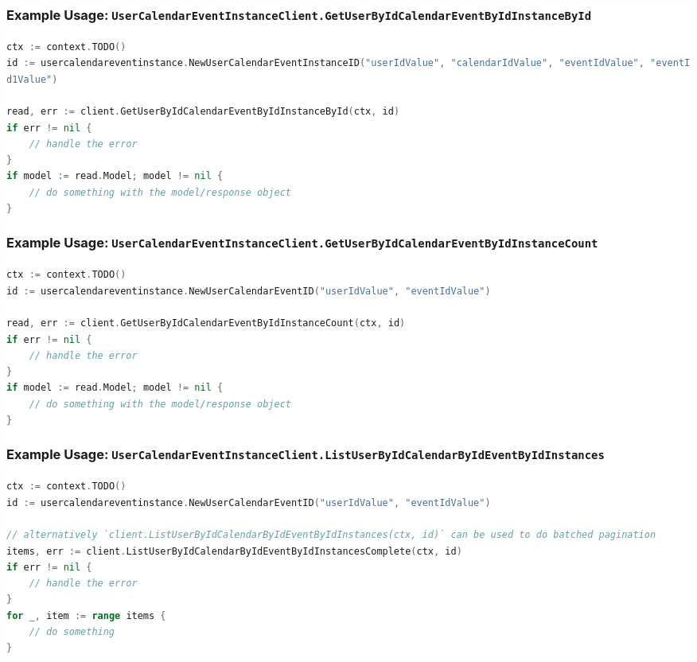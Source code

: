 
### Example Usage: `UserCalendarEventInstanceClient.GetUserByIdCalendarEventByIdInstanceById`

```go
ctx := context.TODO()
id := usercalendareventinstance.NewUserCalendarEventInstanceID("userIdValue", "calendarIdValue", "eventIdValue", "eventId1Value")

read, err := client.GetUserByIdCalendarEventByIdInstanceById(ctx, id)
if err != nil {
	// handle the error
}
if model := read.Model; model != nil {
	// do something with the model/response object
}
```


### Example Usage: `UserCalendarEventInstanceClient.GetUserByIdCalendarEventByIdInstanceCount`

```go
ctx := context.TODO()
id := usercalendareventinstance.NewUserCalendarEventID("userIdValue", "eventIdValue")

read, err := client.GetUserByIdCalendarEventByIdInstanceCount(ctx, id)
if err != nil {
	// handle the error
}
if model := read.Model; model != nil {
	// do something with the model/response object
}
```


### Example Usage: `UserCalendarEventInstanceClient.ListUserByIdCalendarByIdEventByIdInstances`

```go
ctx := context.TODO()
id := usercalendareventinstance.NewUserCalendarEventID("userIdValue", "eventIdValue")

// alternatively `client.ListUserByIdCalendarByIdEventByIdInstances(ctx, id)` can be used to do batched pagination
items, err := client.ListUserByIdCalendarByIdEventByIdInstancesComplete(ctx, id)
if err != nil {
	// handle the error
}
for _, item := range items {
	// do something
}
```
